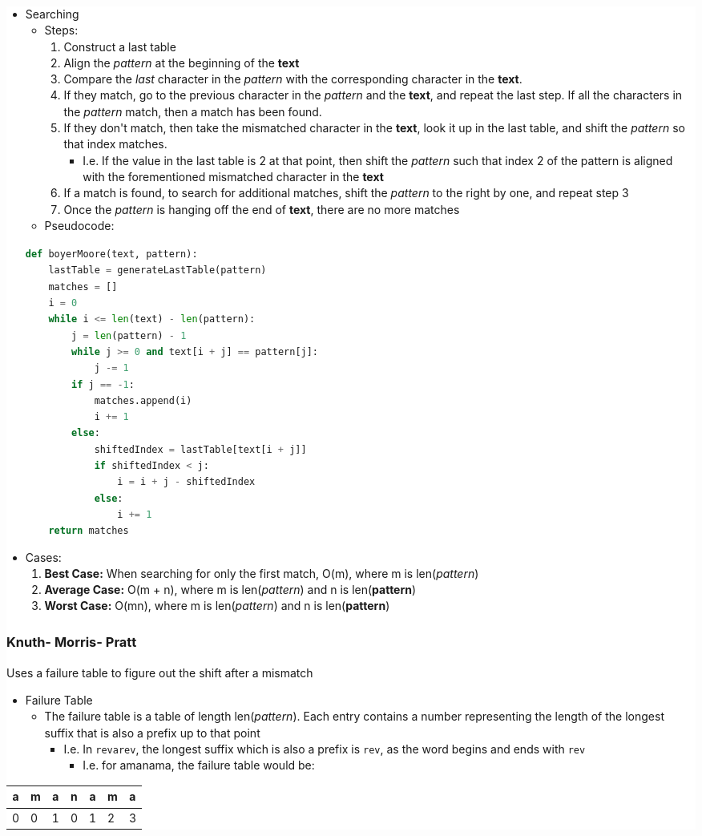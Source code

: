* Searching
    * Steps:
        1. Construct a last table
        2. Align the *pattern* at the beginning of the **text**
        3. Compare the _last_ character in the *pattern* with the corresponding character in the **text**.
        4. If they match, go to the previous character in the *pattern* and the **text**, and repeat the last step. If all the characters in the *pattern* match, then a match has been found.
        5. If they don't match, then take the mismatched character in the **text**, look it up in the last table, and shift the *pattern* so that index matches.
            * I.e. If the value in the last table is 2 at that point, then shift the *pattern* such that index 2 of the pattern is aligned with the forementioned mismatched character in the **text**
        6. If a match is found, to search for additional matches, shift the *pattern* to the right by one, and repeat step 3
        7. Once the *pattern* is hanging off the end of **text**, there are no more matches
    * Pseudocode:
    ```python
    def boyerMoore(text, pattern):
        lastTable = generateLastTable(pattern)
        matches = []
        i = 0
        while i <= len(text) - len(pattern):
            j = len(pattern) - 1
            while j >= 0 and text[i + j] == pattern[j]:
                j -= 1
            if j == -1:
                matches.append(i)
                i += 1
            else:
                shiftedIndex = lastTable[text[i + j]]
                if shiftedIndex < j:
                    i = i + j - shiftedIndex
                else:
                    i += 1
        return matches
    ```
* Cases:
    1. **Best Case:** When searching for only the first match, O(m), where m is len(*pattern*)
    2. **Average Case:** O(m + n), where m is len(*pattern*) and n is len(**pattern**)
    3. **Worst Case:** O(mn), where m is len(*pattern*) and n is len(**pattern**)

### Knuth- Morris- Pratt
Uses a failure table to figure out the shift after a mismatch
* Failure Table
    * The failure table is a table of length len(*pattern*). Each entry contains a number representing the length of the longest suffix that is also a prefix up to that point
        * I.e. In `revarev`, the longest suffix which is also a prefix is `rev`, as the word begins and ends with `rev`
            * I.e. for amanama, the failure table would be:

| a | m | a | n | a | m | a |
|---|---|---|---|---|---|---|
| 0 | 0 | 1 | 0 | 1 | 2 | 3 |
